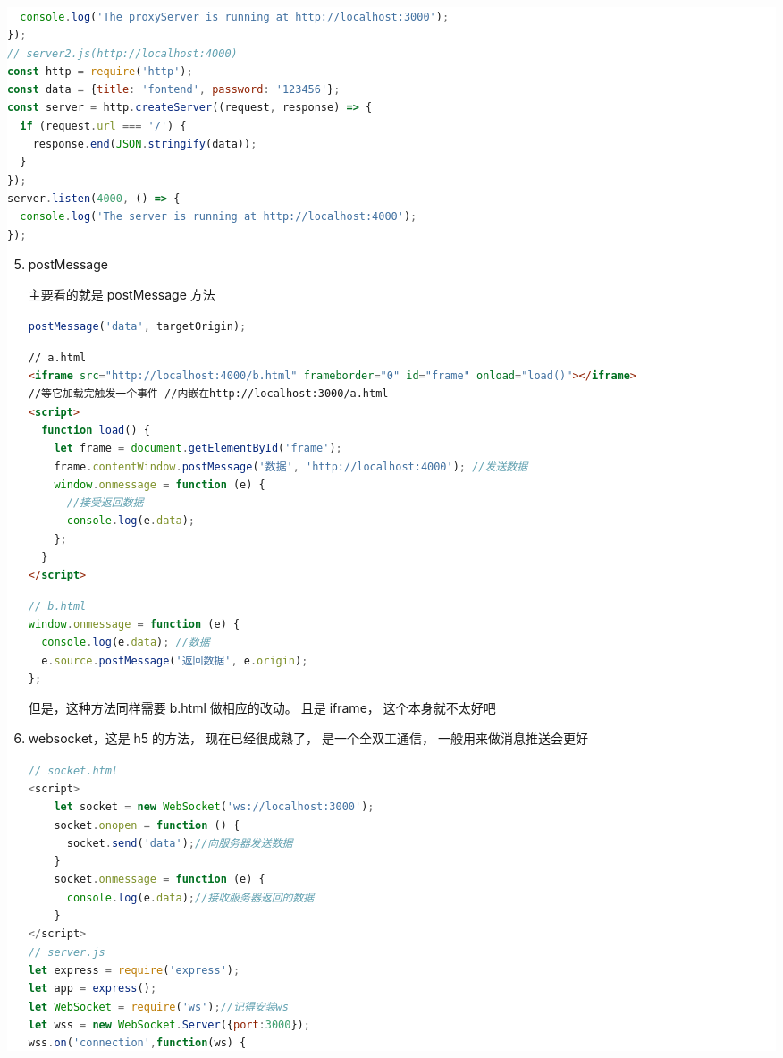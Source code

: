    ```javascript
     console.log('The proxyServer is running at http://localhost:3000');
   });
   // server2.js(http://localhost:4000)
   const http = require('http');
   const data = {title: 'fontend', password: '123456'};
   const server = http.createServer((request, response) => {
     if (request.url === '/') {
       response.end(JSON.stringify(data));
     }
   });
   server.listen(4000, () => {
     console.log('The server is running at http://localhost:4000');
   });
   ```

5. postMessage

   主要看的就是 postMessage 方法

   ```javascript
   postMessage('data', targetOrigin);
   ```

   ```html
   // a.html
   <iframe src="http://localhost:4000/b.html" frameborder="0" id="frame" onload="load()"></iframe>
   //等它加载完触发一个事件 //内嵌在http://localhost:3000/a.html
   <script>
     function load() {
       let frame = document.getElementById('frame');
       frame.contentWindow.postMessage('数据', 'http://localhost:4000'); //发送数据
       window.onmessage = function (e) {
         //接受返回数据
         console.log(e.data);
       };
     }
   </script>
   ```

   ```javascript
   // b.html
   window.onmessage = function (e) {
     console.log(e.data); //数据
     e.source.postMessage('返回数据', e.origin);
   };
   ```

   但是，这种方法同样需要 b.html 做相应的改动。 且是 iframe， 这个本身就不太好吧

6. websocket，这是 h5 的方法， 现在已经很成熟了， 是一个全双工通信， 一般用来做消息推送会更好

   ```javascript
   // socket.html
   <script>
       let socket = new WebSocket('ws://localhost:3000');
       socket.onopen = function () {
         socket.send('data');//向服务器发送数据
       }
       socket.onmessage = function (e) {
         console.log(e.data);//接收服务器返回的数据
       }
   </script>
   // server.js
   let express = require('express');
   let app = express();
   let WebSocket = require('ws');//记得安装ws
   let wss = new WebSocket.Server({port:3000});
   wss.on('connection',function(ws) {
   ```